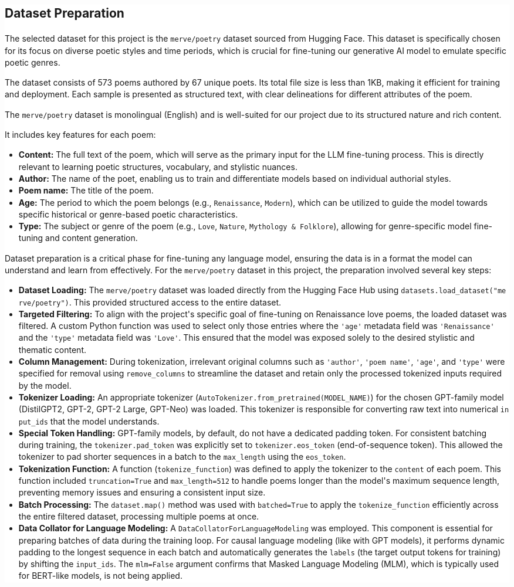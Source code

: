 ## Dataset Preparation

The selected dataset for this project is the ``merve/poetry`` dataset sourced from Hugging Face. This dataset is specifically chosen for its focus on diverse
poetic styles and time periods, which is crucial for fine-tuning our generative AI model to emulate specific poetic genres. 

The dataset consists of 573 poems authored by 67 unique poets. Its total file size is less than 1KB, making it efficient for training and deployment. Each sample is presented as structured text,
with clear delineations for different attributes of the poem. 

The ``merve/poetry`` dataset is monolingual (English) and is well-suited for our project due to its structured nature and rich content.

It includes key features for each poem:
*  **Content:** The full text of the poem, which will serve as the primary input for the LLM fine-tuning process. This is directly relevant to learning poetic structures, vocabulary, and stylistic nuances.
*  **Author:** The name of the poet, enabling us to train and differentiate models based on individual authorial styles.
*  **Poem name:** The title of the poem.
*  **Age:** The period to which the poem belongs (e.g., ``Renaissance``, ``Modern``), which can be utilized to guide the model towards specific historical or genre-based poetic characteristics.
*  **Type:** The subject or genre of the poem (e.g., ``Love``, ``Nature``, ``Mythology & Folklore``), allowing for genre-specific model fine-tuning and content generation.

Dataset preparation is a critical phase for fine-tuning any language model, ensuring the data is in a format the model can understand and learn from effectively. For the ``merve/poetry`` dataset in this project, the preparation involved several key steps:
*  **Dataset Loading:** The ``merve/poetry`` dataset was loaded directly from the Hugging Face Hub using ``datasets.load_dataset("merve/poetry")``. This provided structured access to the entire dataset.
*  **Targeted Filtering:** To align with the project's specific goal of fine-tuning on Renaissance love poems, the loaded dataset was filtered. A custom Python function was used to select only those entries where the ``'age'`` metadata field was ``'Renaissance'`` and the ``'type'`` metadata field was ``'Love'``. This ensured that the model was exposed solely to the desired stylistic and thematic content.
*  **Column Management:** During tokenization, irrelevant original columns such as ``'author'``, ``'poem name'``, ``'age'``, and ``'type'`` were specified for removal using ``remove_columns`` to streamline the dataset and retain only the processed tokenized inputs required by the model.
*  **Tokenizer Loading:** An appropriate tokenizer (``AutoTokenizer.from_pretrained(MODEL_NAME)``) for the chosen GPT-family model (DistilGPT2, GPT-2, GPT-2 Large, GPT-Neo) was loaded. This tokenizer is responsible for converting raw text into numerical ``input_ids`` that the model understands.
*  **Special Token Handling:** GPT-family models, by default, do not have a dedicated padding token. For consistent batching during training, the ``tokenizer.pad_token`` was explicitly set to ``tokenizer.eos_token`` (end-of-sequence token). This allowed the tokenizer to pad shorter sequences in a batch to the ``max_length`` using the ``eos_token``.
*  **Tokenization Function:** A function (``tokenize_function``) was defined to apply the tokenizer to the ``content`` of each poem. This function included ``truncation=True`` and ``max_length=512`` to handle poems longer than the model's maximum sequence length, preventing memory issues and ensuring a consistent input size.
*  **Batch Processing:** The ``dataset.map()`` method was used with ``batched=True`` to apply the ``tokenize_function`` efficiently across the entire filtered dataset, processing multiple poems at once.
*  **Data Collator for Language Modeling:** A ``DataCollatorForLanguageModeling`` was employed. This component is essential for preparing batches of data during the training loop. For causal language modeling (like with GPT models), it performs dynamic padding to the longest sequence in each batch and automatically generates the ``labels`` (the target output tokens for training) by shifting the ``input_ids``. The ``mlm=False`` argument confirms that Masked Language Modeling (MLM), which is typically used for BERT-like models, is not being applied.
